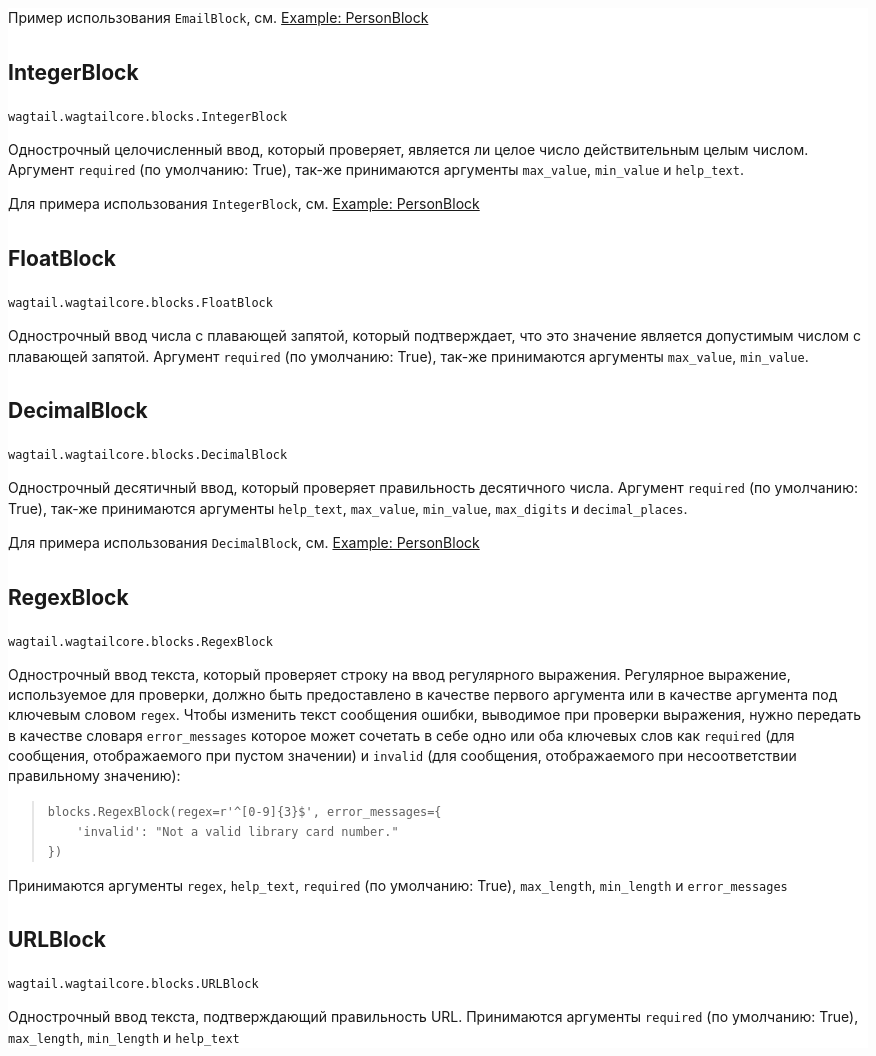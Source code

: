 Пример использования `EmailBlock`, см. [Example: PersonBlock](http://docs.wagtail.io/en/v1.13.1/topics/streamfield.html#streamfield-personblock-example)

**IntegerBlock**
------------
`wagtail.wagtailcore.blocks.IntegerBlock`

Однострочный целочисленный ввод, который проверяет, является ли целое число действительным целым числом. Аргумент `required` (по умолчанию: True), так-же принимаются аргументы `max_value`, `min_value` и `help_text`.

Для примера использования `IntegerBlock`, см. [Example: PersonBlock](http://docs.wagtail.io/en/v1.13.1/topics/streamfield.html#streamfield-personblock-example)

**FloatBlock**
----------
`wagtail.wagtailcore.blocks.FloatBlock`

Однострочный ввод числа с плавающей запятой, который подтверждает, что это значение является допустимым числом с плавающей запятой. Аргумент `required` (по умолчанию: True), так-же принимаются аргументы `max_value`, `min_value`.

**DecimalBlock**
------------
`wagtail.wagtailcore.blocks.DecimalBlock`

Однострочный десятичный ввод, который проверяет правильность десятичного числа. Аргумент `required` (по умолчанию: True), так-же принимаются аргументы `help_text`, `max_value`, `min_value`, `max_digits`  и  `decimal_places`.

Для примера использования `DecimalBlock`, см. [Example: PersonBlock](http://docs.wagtail.io/en/v1.13.1/topics/streamfield.html#streamfield-personblock-example)


**RegexBlock**
----------
`wagtail.wagtailcore.blocks.RegexBlock`

Однострочный ввод текста, который проверяет строку на ввод регулярного выражения. Регулярное выражение, используемое для проверки, должно быть предоставлено в качестве первого аргумента или в качестве аргумента под ключевым словом `regex`. Чтобы изменить текст сообщения ошибки, выводимое при проверки выражения, нужно передать в качестве словаря `error_messages` которое может сочетать в себе одно или оба ключевых слов как `required` (для сообщения, отображаемого при пустом значении) и `invalid` (для сообщения, отображаемого при несоответствии правильному значению):

>     blocks.RegexBlock(regex=r'^[0-9]{3}$', error_messages={
>         'invalid': "Not a valid library card number."
>     })

Принимаются аргументы `regex`, `help_text`, `required` (по умолчанию: True), `max_length`, `min_length` и `error_messages`

**URLBlock**
--------
`wagtail.wagtailcore.blocks.URLBlock`

Однострочный ввод текста, подтверждающий правильность URL. Принимаются аргументы `required` (по умолчанию: True), `max_length`, `min_length` и `help_text`

